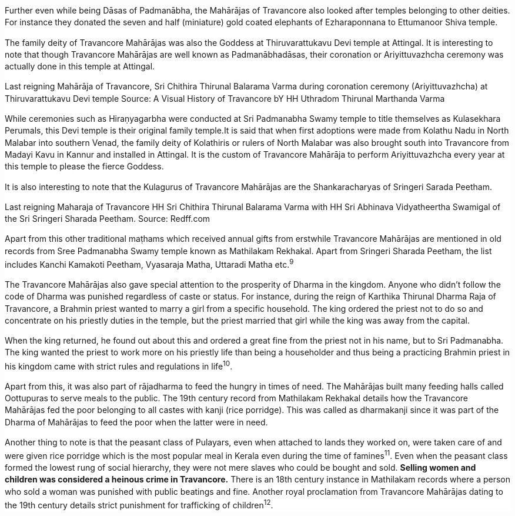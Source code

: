 Further even while being Dāsas of Padmanābha, the Mahārājas of Travancore also looked after temples belonging to other deities. For instance they donated the seven and half (miniature) gold coated elephants of Ezharaponnana to Ettumanoor Shiva temple. 

The family deity of Travancore Mahārājas was also the Goddess at  Thiruvarattukavu Devi temple at Attingal. It is interesting to note that though Travancore Mahārājas are well known as Padmanābhadāsas, their coronation or Ariyittuvazhcha ceremony was actually done in this temple at Attingal.

Last reigning Mahārāja of Travancore, Sri Chithira Thirunal Balarama Varma during coronation ceremony (Ariyittuvazhcha) at Thiruvarattukavu Devi temple Source: A Visual History of Travancore bY HH Uthradom Thirunal Marthanda Varma

While ceremonies such as Hiraṇyagarbha were conducted at Sri Padmanabha Swamy temple to title themselves as Kulasekhara Perumals, this Devi temple is their original family temple.It is said that when first adoptions were made from Kolathu Nadu in North Malabar into southern Venad, the family deity of Kolathiris or rulers of North Malabar was also brought south into Travancore from Madayi Kavu in Kannur and installed in Attingal. It is  the custom of Travancore Mahārāja to perform Ariyittuvazhcha every year at this temple to please the fierce Goddess. 

It is also interesting to note that the Kulagurus of Travancore Mahārājas are the Shankaracharyas of Sringeri Sarada Peetham.

Last reigning Maharaja of Travancore HH Sri Chithira Thirunal Balarama Varma with HH Sri Abhinava Vidyatheertha Swamigal of the Sri Sringeri Sharada Peetham. Source: Redff.com

Apart from this other traditional maṭhams which received annual gifts from erstwhile Travancore Mahārājas are mentioned in old records from Sree Padmanabha Swamy temple known as Mathilakam Rekhakal. Apart from Sringeri Sharada Peetham, the list includes Kanchi Kamakoti Peetham, Vyasaraja Matha, Uttaradi Matha etc.<sup>9</sup>

The Travancore Mahārājas also gave special attention to the prosperity of Dharma in the kingdom. Anyone who didn’t follow the code of Dharma was punished regardless of caste or status. For instance, during the reign of Karthika Thirunal Dharma Raja of Travancore, a Brahmin priest wanted to marry a girl from a specific household. The king ordered the priest not to do so and concentrate on his priestly duties in the temple, but the priest married that girl while the king was away from the capital.

When the king returned, he found out about this and ordered a great fine from the priest not in his name, but to Sri Padmanabha. The king wanted the priest to work more on his priestly life than being a householder and thus being a practicing Brahmin priest in his kingdom came with strict rules and regulations in life<sup>10</sup>.

Apart from this, it was also part of rājadharma to feed the hungry in times of need. The Mahārājas built many feeding halls called Oottupuras to serve meals to the public. The 19th century record from Mathilakam Rekhakal details how the Travancore Mahārājas fed the poor belonging to all castes with kanji (rice porridge). This was called as dharmakanji since it was part of the Dharma of Mahārājas to feed the poor when the latter were in need.

Another thing to note is that the peasant class of Pulayars, even when attached to lands they worked on, were taken care of and were given rice porridge which is the most popular meal in Kerala even during the time of famines<sup>11</sup>. Even when the peasant class formed the lowest rung of social hierarchy, they were not mere slaves who could be bought and sold. **Selling women and children was considered a heinous crime in Travancore.** There is an 18th century instance in Mathilakam records where a person who sold a woman was punished with public beatings and fine. Another royal proclamation from Travancore Mahārājas dating to the 19th century details strict punishment for trafficking of children<sup>12</sup>.
